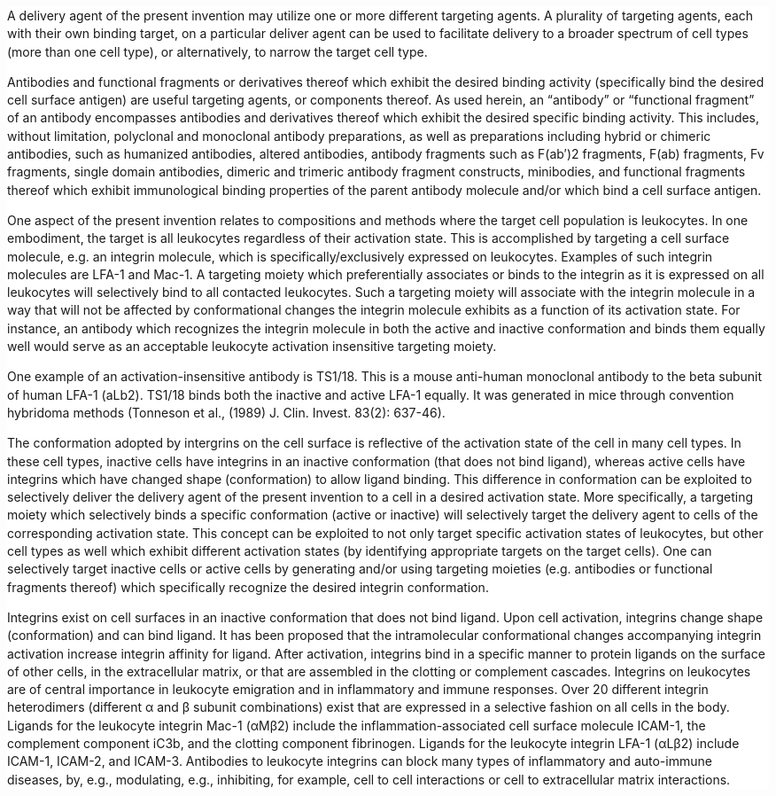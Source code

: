 A delivery agent of the present invention may utilize one or more different targeting agents. A plurality of targeting agents, each with their own binding target, on a particular deliver agent can be used to facilitate delivery to a broader spectrum of cell types (more than one cell type), or alternatively, to narrow the target cell type.

Antibodies and functional fragments or derivatives thereof which exhibit the desired binding activity (specifically bind the desired cell surface antigen) are useful targeting agents, or components thereof. As used herein, an “antibody” or “functional fragment” of an antibody encompasses antibodies and derivatives thereof which exhibit the desired specific binding activity. This includes, without limitation, polyclonal and monoclonal antibody preparations, as well as preparations including hybrid or chimeric antibodies, such as humanized antibodies, altered antibodies, antibody fragments such as F(ab′)2 fragments, F(ab) fragments, Fv fragments, single domain antibodies, dimeric and trimeric antibody fragment constructs, minibodies, and functional fragments thereof which exhibit immunological binding properties of the parent antibody molecule and/or which bind a cell surface antigen.

One aspect of the present invention relates to compositions and methods where the target cell population is leukocytes. In one embodiment, the target is all leukocytes regardless of their activation state. This is accomplished by targeting a cell surface molecule, e.g. an integrin molecule, which is specifically/exclusively expressed on leukocytes. Examples of such integrin molecules are LFA-1 and Mac-1. A targeting moiety which preferentially associates or binds to the integrin as it is expressed on all leukocytes will selectively bind to all contacted leukocytes. Such a targeting moiety will associate with the integrin molecule in a way that will not be affected by conformational changes the integrin molecule exhibits as a function of its activation state. For instance, an antibody which recognizes the integrin molecule in both the active and inactive conformation and binds them equally well would serve as an acceptable leukocyte activation insensitive targeting moiety.

One example of an activation-insensitive antibody is TS1/18. This is a mouse anti-human monoclonal antibody to the beta subunit of human LFA-1 (aLb2). TS1/18 binds both the inactive and active LFA-1 equally. It was generated in mice through convention hybridoma methods (Tonneson et al., (1989) J. Clin. Invest. 83(2): 637-46).

The conformation adopted by intergrins on the cell surface is reflective of the activation state of the cell in many cell types. In these cell types, inactive cells have integrins in an inactive conformation (that does not bind ligand), whereas active cells have integrins which have changed shape (conformation) to allow ligand binding. This difference in conformation can be exploited to selectively deliver the delivery agent of the present invention to a cell in a desired activation state. More specifically, a targeting moiety which selectively binds a specific conformation (active or inactive) will selectively target the delivery agent to cells of the corresponding activation state. This concept can be exploited to not only target specific activation states of leukocytes, but other cell types as well which exhibit different activation states (by identifying appropriate targets on the target cells). One can selectively target inactive cells or active cells by generating and/or using targeting moieties (e.g. antibodies or functional fragments thereof) which specifically recognize the desired integrin conformation.

Integrins exist on cell surfaces in an inactive conformation that does not bind ligand. Upon cell activation, integrins change shape (conformation) and can bind ligand. It has been proposed that the intramolecular conformational changes accompanying integrin activation increase integrin affinity for ligand. After activation, integrins bind in a specific manner to protein ligands on the surface of other cells, in the extracellular matrix, or that are assembled in the clotting or complement cascades. Integrins on leukocytes are of central importance in leukocyte emigration and in inflammatory and immune responses. Over 20 different integrin heterodimers (different α and β subunit combinations) exist that are expressed in a selective fashion on all cells in the body. Ligands for the leukocyte integrin Mac-1 (αMβ2) include the inflammation-associated cell surface molecule ICAM-1, the complement component iC3b, and the clotting component fibrinogen. Ligands for the leukocyte integrin LFA-1 (αLβ2) include ICAM-1, ICAM-2, and ICAM-3. Antibodies to leukocyte integrins can block many types of inflammatory and auto-immune diseases, by, e.g., modulating, e.g., inhibiting, for example, cell to cell interactions or cell to extracellular matrix interactions.
